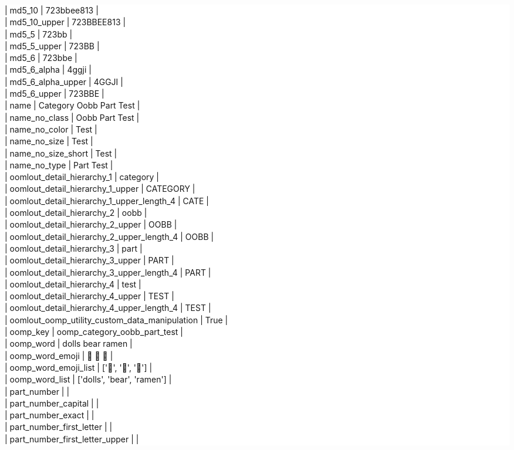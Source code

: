 | md5_10 | 723bbee813 |  
| md5_10_upper | 723BBEE813 |  
| md5_5 | 723bb |  
| md5_5_upper | 723BB |  
| md5_6 | 723bbe |  
| md5_6_alpha | 4ggji |  
| md5_6_alpha_upper | 4GGJI |  
| md5_6_upper | 723BBE |  
| name | Category Oobb Part Test |  
| name_no_class | Oobb Part Test |  
| name_no_color | Test |  
| name_no_size | Test |  
| name_no_size_short | Test |  
| name_no_type | Part Test |  
| oomlout_detail_hierarchy_1 | category |  
| oomlout_detail_hierarchy_1_upper | CATEGORY |  
| oomlout_detail_hierarchy_1_upper_length_4 | CATE |  
| oomlout_detail_hierarchy_2 | oobb |  
| oomlout_detail_hierarchy_2_upper | OOBB |  
| oomlout_detail_hierarchy_2_upper_length_4 | OOBB |  
| oomlout_detail_hierarchy_3 | part |  
| oomlout_detail_hierarchy_3_upper | PART |  
| oomlout_detail_hierarchy_3_upper_length_4 | PART |  
| oomlout_detail_hierarchy_4 | test |  
| oomlout_detail_hierarchy_4_upper | TEST |  
| oomlout_detail_hierarchy_4_upper_length_4 | TEST |  
| oomlout_oomp_utility_custom_data_manipulation | True |  
| oomp_key | oomp_category_oobb_part_test |  
| oomp_word | dolls bear ramen |  
| oomp_word_emoji | :dolls: :bear: :ramen: |  
| oomp_word_emoji_list | [':dolls:', ':bear:', ':ramen:'] |  
| oomp_word_list | ['dolls', 'bear', 'ramen'] |  
| part_number |  |  
| part_number_capital |  |  
| part_number_exact |  |  
| part_number_first_letter |  |  
| part_number_first_letter_upper |  |  